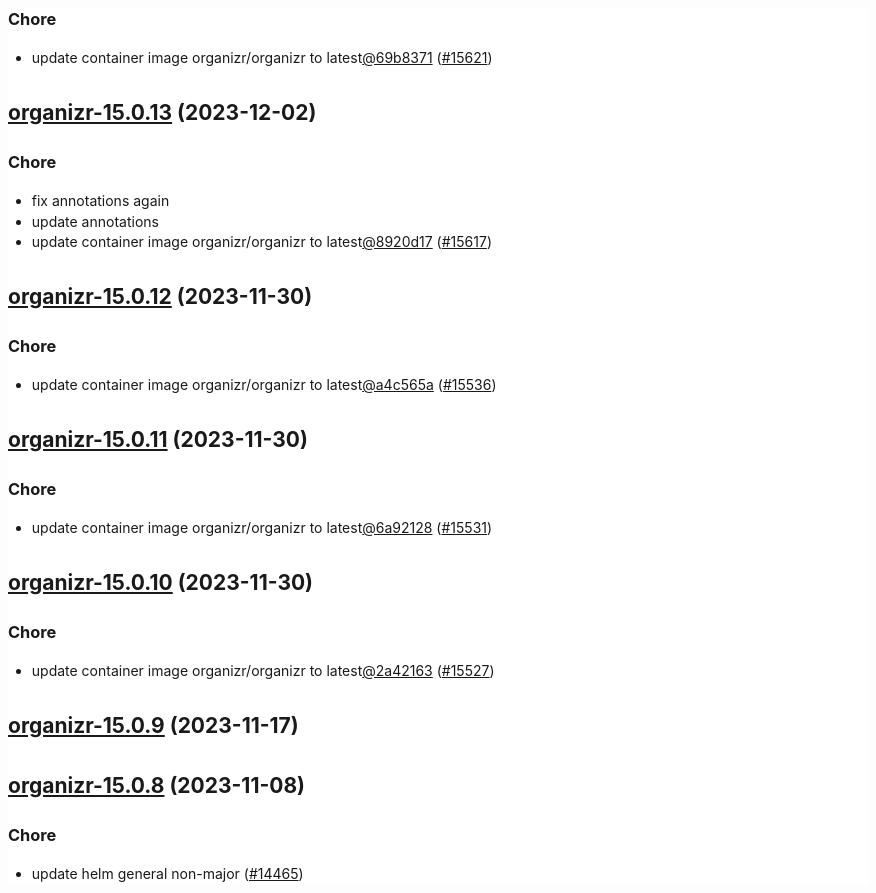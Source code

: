 ### Chore

- update container image organizr/organizr to latest[@69b8371](https://github.com/69b8371) ([#15621](https://github.com/truecharts/charts/issues/15621))

## [organizr-15.0.13](https://github.com/truecharts/charts/compare/organizr-15.0.12...organizr-15.0.13) (2023-12-02)

### Chore

- fix annotations again
- update annotations
- update container image organizr/organizr to latest[@8920d17](https://github.com/8920d17) ([#15617](https://github.com/truecharts/charts/issues/15617))

## [organizr-15.0.12](https://github.com/truecharts/charts/compare/organizr-15.0.11...organizr-15.0.12) (2023-11-30)

### Chore

- update container image organizr/organizr to latest[@a4c565a](https://github.com/a4c565a) ([#15536](https://github.com/truecharts/charts/issues/15536))

## [organizr-15.0.11](https://github.com/truecharts/charts/compare/organizr-15.0.10...organizr-15.0.11) (2023-11-30)

### Chore

- update container image organizr/organizr to latest[@6a92128](https://github.com/6a92128) ([#15531](https://github.com/truecharts/charts/issues/15531))

## [organizr-15.0.10](https://github.com/truecharts/charts/compare/organizr-15.0.9...organizr-15.0.10) (2023-11-30)

### Chore

- update container image organizr/organizr to latest[@2a42163](https://github.com/2a42163) ([#15527](https://github.com/truecharts/charts/issues/15527))

## [organizr-15.0.9](https://github.com/truecharts/charts/compare/organizr-15.0.8...organizr-15.0.9) (2023-11-17)

## [organizr-15.0.8](https://github.com/truecharts/charts/compare/organizr-15.0.7...organizr-15.0.8) (2023-11-08)

### Chore

- update helm general non-major ([#14465](https://github.com/truecharts/charts/issues/14465))
